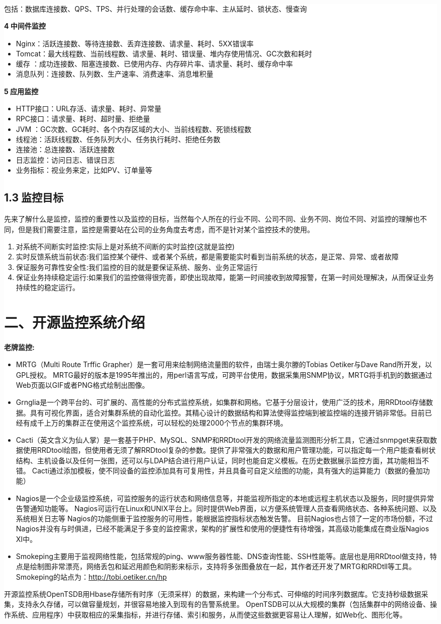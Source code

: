 包括：数据库连接数、QPS、TPS、并行处理的会话数、缓存命中率、主从延时、锁状态、慢查询

**4 中间件监控**

- Nginx：活跃连接数、等待连接数、丢弃连接数、请求量、耗时、5XX错误率
- Tomcat：最大线程数、当前线程数、请求量、耗时、错误量、堆内存使用情况、GC次数和耗时
- 缓存 ：成功连接数、阻塞连接数、已使用内存、内存碎片率、请求量、耗时、缓存命中率
- 消息队列：连接数、队列数、生产速率、消费速率、消息堆积量

**5 应用监控**

- HTTP接口：URL存活、请求量、耗时、异常量
- RPC接口：请求量、耗时、超时量、拒绝量
- JVM ：GC次数、GC耗时、各个内存区域的大小、当前线程数、死锁线程数
- 线程池：活跃线程数、任务队列大小、任务执行耗时、拒绝任务数
- 连接池：总连接数、活跃连接数
- 日志监控：访问日志、错误日志
- 业务指标：视业务来定，比如PV、订单量等

## 1.3 监控目标

先来了解什么是监控，监控的重要性以及监控的目标，当然每个人所在的行业不同、公司不同、业务不同、岗位不同、对监控的理解也不同，但是我们需要注意，监控是需要站在公司的业务角度去考虑，而不是针对某个监控技术的使用。


1. 对系统不间断实时监控:实际上是对系统不间断的实时监控(这就是监控)
2. 实时反馈系统当前状态:我们监控某个硬件、或者某个系统，都是需要能实时看到当前系统的状态，是正常、异常、或者故障
3. 保证服务可靠性安全性:我们监控的目的就是要保证系统、服务、业务正常运行
4. 保证业务持续稳定运行:如果我们的监控做得很完善，即使出现故障，能第一时间接收到故障报警，在第一时间处理解决，从而保证业务持续性的稳定运行。

# 二、开源监控系统介绍

**老牌监控:**

- MRTG（Multi Route Trffic Grapher）是一套可用来绘制网络流量图的软件，由瑞士奥尔滕的Tobias Oetiker与Dave Rand所开发，以GPL授权。
  MRTG最好的版本是1995年推出的，用perl语言写成，可跨平台使用，数据采集用SNMP协议，MRTG将手机到的数据通过Web页面以GIF或者PNG格式绘制出图像。

- Grnglia是一个跨平台的、可扩展的、高性能的分布式监控系统，如集群和网格。它基于分层设计，使用广泛的技术，用RRDtool存储数据。具有可视化界面，适合对集群系统的自动化监控。其精心设计的数据结构和算法使得监控端到被监控端的连接开销非常低。目前已经有成千上万的集群正在使用这个监控系统，可以轻松的处理2000个节点的集群环境。

- Cacti（英文含义为仙人掌）是一套基于PHP、MySQL、SNMP和RRDtool开发的网络流量监测图形分析工具，它通过snmpget来获取数据使用RRDtool绘图，但使用者无须了解RRDtool复杂的参数。提供了非常强大的数据和用户管理功能，可以指定每一个用户能查看树状结构、主机设备以及任何一张图，还可以与LDAP结合进行用户认证，同时也能自定义模板。在历史数据展示监控方面，其功能相当不错。
  Cacti通过添加模板，使不同设备的监控添加具有可复用性，并且具备可自定义绘图的功能，具有强大的运算能力（数据的叠加功能）

- Nagios是一个企业级监控系统，可监控服务的运行状态和网络信息等，并能监视所指定的本地或远程主机状态以及服务，同时提供异常告警通知功能等。
  Nagios可运行在Linux和UNIX平台上。同时提供Web界面，以方便系统管理人员查看网络状态、各种系统问题、以及系统相关日志等
  Nagios的功能侧重于监控服务的可用性，能根据监控指标状态触发告警。
  目前Nagios也占领了一定的市场份额，不过Nagios并没有与时俱进，已经不能满足于多变的监控需求，架构的扩展性和使用的便捷性有待增强，其高级功能集成在商业版Nagios XI中。

- Smokeping主要用于监视网络性能，包括常规的ping、www服务器性能、DNS查询性能、SSH性能等。底层也是用RRDtool做支持，特点是绘制图非常漂亮，网络丢包和延迟用颜色和阴影来标示，支持将多张图叠放在一起，其作者还开发了MRTG和RRDtll等工具。
  Smokeping的站点为：http://tobi.oetiker.cn/hp

开源监控系统OpenTSDB用Hbase存储所有时序（无须采样）的数据，来构建一个分布式、可伸缩的时间序列数据库。它支持秒级数据采集，支持永久存储，可以做容量规划，并很容易地接入到现有的告警系统里。
OpenTSDB可以从大规模的集群（包括集群中的网络设备、操作系统、应用程序）中获取相应的采集指标，并进行存储、索引和服务，从而使这些数据更容易让人理解，如Web化、图形化等。
